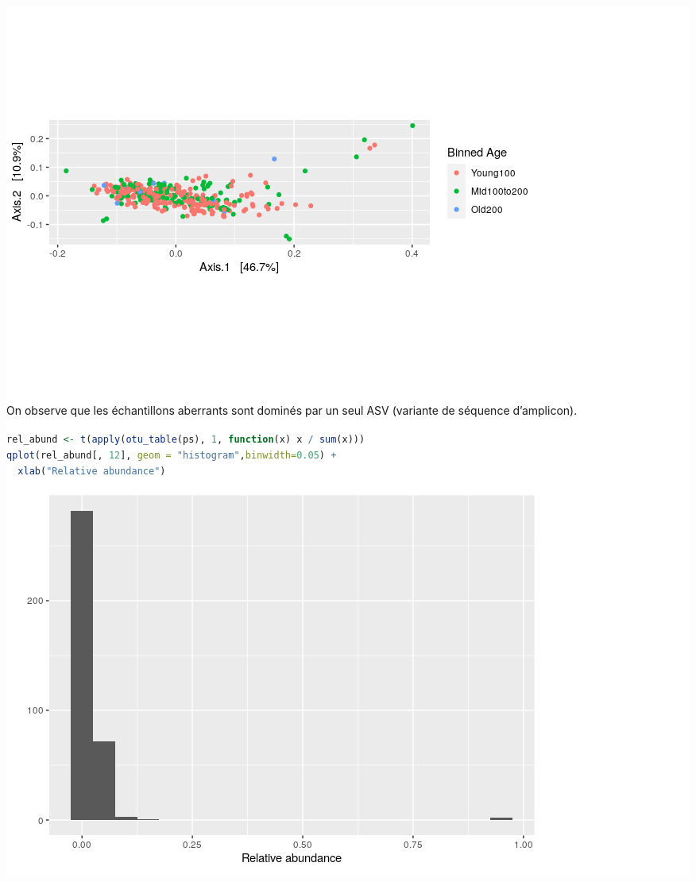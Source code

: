 ![](03_Stat-analysis-with-Phyloseq_files/figure-gfm/unnamed-chunk-30-1.png)

On observe que les échantillons aberrants sont dominés par un seul ASV
(variante de séquence d’amplicon).

``` r
rel_abund <- t(apply(otu_table(ps), 1, function(x) x / sum(x)))
qplot(rel_abund[, 12], geom = "histogram",binwidth=0.05) +
  xlab("Relative abundance")
```

![](03_Stat-analysis-with-Phyloseq_files/figure-gfm/unnamed-chunk-31-1.png)
